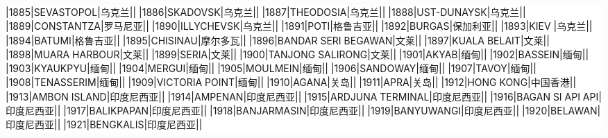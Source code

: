 |1885|SEVASTOPOL|乌克兰||
|1886|SKADOVSK|乌克兰||
|1887|THEODOSIA|乌克兰||
|1888|UST-DUNAYSK|乌克兰||
|1889|CONSTANTZA|罗马尼亚||
|1890|ILLYCHEVSK|乌克兰||
|1891|POTI|格鲁吉亚||
|1892|BURGAS|保加利亚||
|1893|KIEV |乌克兰||
|1894|BATUMI|格鲁吉亚||
|1895|CHISINAU|摩尔多瓦||
|1896|BANDAR SERI BEGAWAN|文莱||
|1897|KUALA BELAIT|文莱||
|1898|MUARA HARBOUR|文莱||
|1899|SERIA|文莱||
|1900|TANJONG SALIRONG|文莱||
|1901|AKYAB|缅甸||
|1902|BASSEIN|缅甸||
|1903|KYAUKPYU|缅甸||
|1904|MERGUI|缅甸||
|1905|MOULMEIN|缅甸||
|1906|SANDOWAY|缅甸||
|1907|TAVOY|缅甸||
|1908|TENASSERIM|缅甸||
|1909|VICTORIA POINT|缅甸||
|1910|AGANA|关岛||
|1911|APRA|关岛||
|1912|HONG KONG|中国香港||
|1913|AMBON ISLAND|印度尼西亚||
|1914|AMPENAN|印度尼西亚||
|1915|ARDJUNA TERMINAL|印度尼西亚||
|1916|BAGAN SI API API|印度尼西亚||
|1917|BALIKPAPAN|印度尼西亚||
|1918|BANJARMASIN|印度尼西亚||
|1919|BANYUWANGI|印度尼西亚||
|1920|BELAWAN|印度尼西亚||
|1921|BENGKALIS|印度尼西亚||